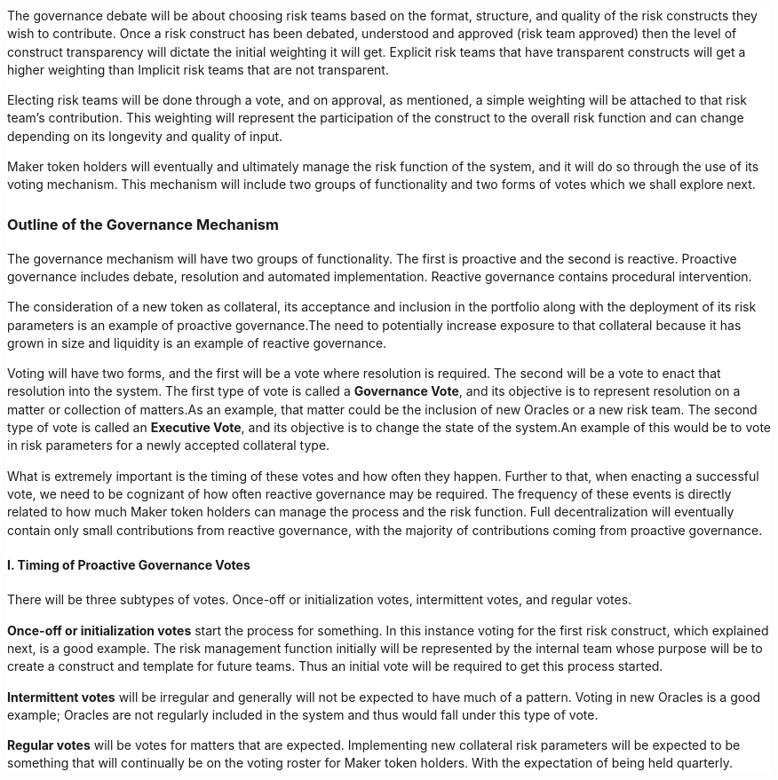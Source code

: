 The governance debate will be about choosing risk teams based on the format, structure, and quality of the risk constructs they wish to contribute. Once a risk construct has been debated, understood and approved (risk team approved) then the level of construct transparency will dictate the initial weighting it will get. Explicit risk teams that have transparent constructs will get a higher weighting than Implicit risk teams that are not transparent.

Electing risk teams will be done through a vote, and on approval, as mentioned, a simple weighting will be attached to that risk team’s contribution. This weighting will represent the participation of the construct to the overall risk function and can change depending on its longevity and quality of input.

Maker token holders will eventually and ultimately manage the risk function of the system, and it will do so through the use of its voting mechanism. This mechanism will include two groups of functionality and two forms of votes which we shall explore next.

### Outline of the Governance Mechanism

The governance mechanism will have two groups of functionality. The first is proactive and the second is reactive. Proactive governance includes debate, resolution and automated implementation. Reactive governance contains procedural intervention.

The consideration of a new token as collateral, its acceptance and inclusion in the portfolio along with the deployment of its risk parameters is an example of proactive governance.The need to potentially increase exposure to that collateral because it has grown in size and liquidity is an example of reactive governance.

Voting will have two forms, and the first will be a vote where resolution is required. The second will be a vote to enact that resolution into the system. The first type of vote is called a **Governance Vote**, and its objective is to represent resolution on a matter or collection of matters.As an example, that matter could be the inclusion of new Oracles or a new risk team. The second type of vote is called an **Executive Vote**, and its objective is to change the state of the system.An example of this would be to vote in risk parameters for a newly accepted collateral type.

What is extremely important is the timing of these votes and how often they happen. Further to that, when enacting a successful vote, we need to be cognizant of how often reactive governance may be required. The frequency of these events is directly related to how much Maker token holders can manage the process and the risk function. Full decentralization will eventually contain only small contributions from reactive governance, with the majority of contributions coming from proactive governance.

#### I. Timing of Proactive Governance Votes

There will be three subtypes of votes. Once-off or initialization votes, intermittent votes, and regular votes.

**Once-off or initialization votes** start the process for something. In this instance voting for the first risk construct, which explained next, is a good example. The risk management function initially will be represented by the internal team whose purpose will be to create a construct and template for future teams. Thus an initial vote will be required to get this process started.

**Intermittent votes** will be irregular and generally will not be expected to have much of a pattern. Voting in new Oracles is a good example; Oracles are not regularly included in the system and thus would fall under this type of vote.

**Regular votes** will be votes for matters that are expected. Implementing new collateral risk parameters will be expected to be something that will continually be on the voting roster for Maker token holders. With the expectation of being held quarterly.
